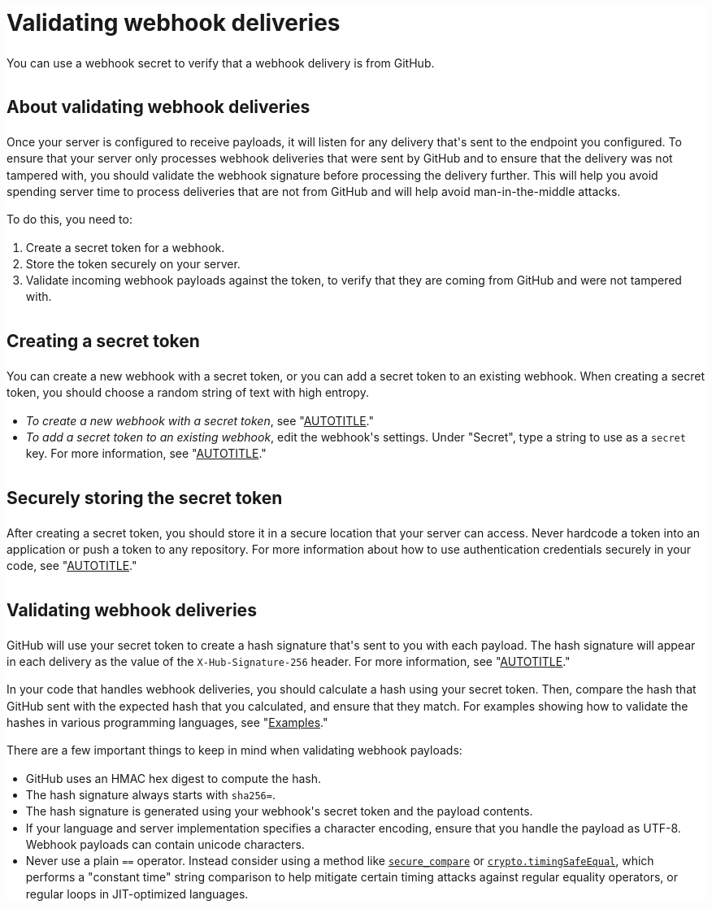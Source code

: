 # Validating webhook deliveries

You can use a webhook secret to verify that a webhook delivery is from GitHub.

## About validating webhook deliveries

Once your server is configured to receive payloads, it will listen for any delivery that's sent to the endpoint you configured. To ensure that your server only processes webhook deliveries that were sent by GitHub and to ensure that the delivery was not tampered with, you should validate the webhook signature before processing the delivery further. This will help you avoid spending server time to process deliveries that are not from GitHub and will help avoid man-in-the-middle attacks.

To do this, you need to:

1. Create a secret token for a webhook.
1. Store the token securely on your server.
1. Validate incoming webhook payloads against the token, to verify that they are coming from GitHub and were not tampered with.

## Creating a secret token

You can create a new webhook with a secret token, or you can add a secret token to an existing webhook. When creating a secret token, you should choose a random string of text with high entropy.

- _To create a new webhook with a secret token_, see "[AUTOTITLE](/webhooks/using-webhooks/creating-webhooks)."
- _To add a secret token to an existing webhook_, edit the webhook's settings. Under "Secret", type a string to use as a `secret` key. For more information, see "[AUTOTITLE](/webhooks/using-webhooks/editing-webhooks)."

## Securely storing the secret token

After creating a secret token, you should store it in a secure location that your server can access. Never hardcode a token into an application or push a token to any repository. For more information about how to use authentication credentials securely in your code, see "[AUTOTITLE](/rest/overview/keeping-your-api-credentials-secure#use-authentication-credentials-securely-in-your-code)."

## Validating webhook deliveries

GitHub will use your secret token to create a hash signature that's sent to you with each payload. The hash signature will appear in each delivery as the value of the `X-Hub-Signature-256` header. For more information, see "[AUTOTITLE](/webhooks/webhook-events-and-payloads#delivery-headers)."

In your code that handles webhook deliveries, you should calculate a hash using your secret token. Then, compare the hash that GitHub sent with the expected hash that you calculated, and ensure that they match. For examples showing how to validate the hashes in various programming languages, see "[Examples](#examples)."

There are a few important things to keep in mind when validating webhook payloads:

- GitHub uses an HMAC hex digest to compute the hash.
- The hash signature always starts with `sha256=`.
- The hash signature is generated using your webhook's secret token and the payload contents.
- If your language and server implementation specifies a character encoding, ensure that you handle the payload as UTF-8. Webhook payloads can contain unicode characters.
- Never use a plain `==` operator. Instead consider using a method like [`secure_compare`][secure_compare] or [`crypto.timingSafeEqual`][timingSafeEqual], which performs a "constant time" string comparison to help mitigate certain timing attacks against regular equality operators, or regular loops in JIT-optimized languages.


[secure_compare]: https://www.rubydoc.info/gems/rack/Rack%2FUtils:secure_compare
[timingSafeEqual]: https://nodejs.org/api/crypto.html#cryptotimingsafeequala-b